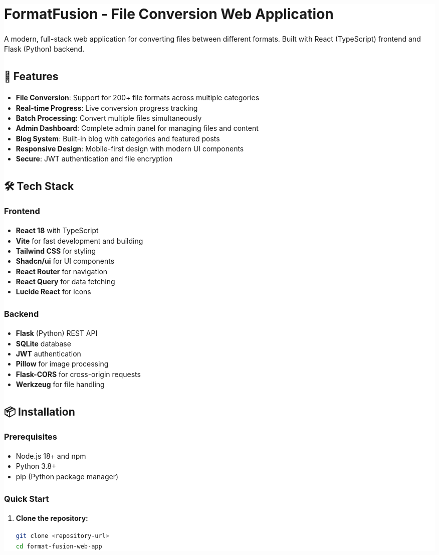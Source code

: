 # FormatFusion - File Conversion Web Application

A modern, full-stack web application for converting files between different formats. Built with React (TypeScript) frontend and Flask (Python) backend.

## 🚀 Features

- **File Conversion**: Support for 200+ file formats across multiple categories
- **Real-time Progress**: Live conversion progress tracking
- **Batch Processing**: Convert multiple files simultaneously
- **Admin Dashboard**: Complete admin panel for managing files and content
- **Blog System**: Built-in blog with categories and featured posts
- **Responsive Design**: Mobile-first design with modern UI components
- **Secure**: JWT authentication and file encryption

## 🛠 Tech Stack

### Frontend
- **React 18** with TypeScript
- **Vite** for fast development and building
- **Tailwind CSS** for styling
- **Shadcn/ui** for UI components
- **React Router** for navigation
- **React Query** for data fetching
- **Lucide React** for icons

### Backend
- **Flask** (Python) REST API
- **SQLite** database
- **JWT** authentication
- **Pillow** for image processing
- **Flask-CORS** for cross-origin requests
- **Werkzeug** for file handling

## 📦 Installation

### Prerequisites
- Node.js 18+ and npm
- Python 3.8+
- pip (Python package manager)

### Quick Start

1. **Clone the repository:**
   ```bash
   git clone <repository-url>
   cd format-fusion-web-app
   ```
